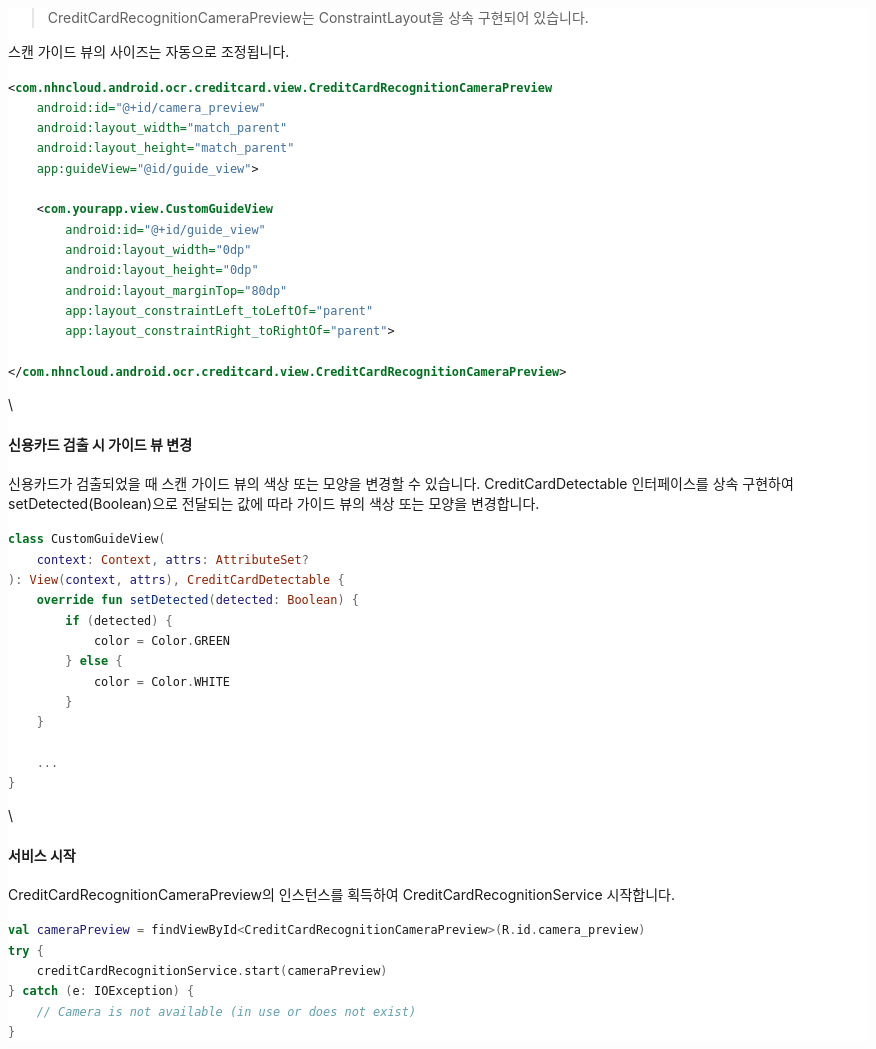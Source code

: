 > CreditCardRecognitionCameraPreview는 ConstraintLayout을 상속 구현되어 있습니다.

스캔 가이드 뷰의 사이즈는 자동으로 조정됩니다.

```xml
<com.nhncloud.android.ocr.creditcard.view.CreditCardRecognitionCameraPreview
    android:id="@+id/camera_preview"
    android:layout_width="match_parent"
    android:layout_height="match_parent"
    app:guideView="@id/guide_view">

    <com.yourapp.view.CustomGuideView
        android:id="@+id/guide_view"
        android:layout_width="0dp"
        android:layout_height="0dp"
        android:layout_marginTop="80dp"
        app:layout_constraintLeft_toLeftOf="parent"
        app:layout_constraintRight_toRightOf="parent">

</com.nhncloud.android.ocr.creditcard.view.CreditCardRecognitionCameraPreview>
```

\


#### 신용카드 검출 시 가이드 뷰 변경

신용카드가 검출되었을 때 스캔 가이드 뷰의 색상 또는 모양을 변경할 수 있습니다. CreditCardDetectable 인터페이스를 상속 구현하여 setDetected(Boolean)으로 전달되는 값에 따라 가이드 뷰의 색상 또는 모양을 변경합니다.

```kotlin
class CustomGuideView(
    context: Context, attrs: AttributeSet?
): View(context, attrs), CreditCardDetectable {
    override fun setDetected(detected: Boolean) {
        if (detected) {
            color = Color.GREEN
        } else {
            color = Color.WHITE
        }
    }

    ...
}
```

\


#### 서비스 시작

CreditCardRecognitionCameraPreview의 인스턴스를 획득하여 CreditCardRecognitionService 시작합니다.

```kotlin
val cameraPreview = findViewById<CreditCardRecognitionCameraPreview>(R.id.camera_preview)
try {
    creditCardRecognitionService.start(cameraPreview)
} catch (e: IOException) {
    // Camera is not available (in use or does not exist)
}
```
